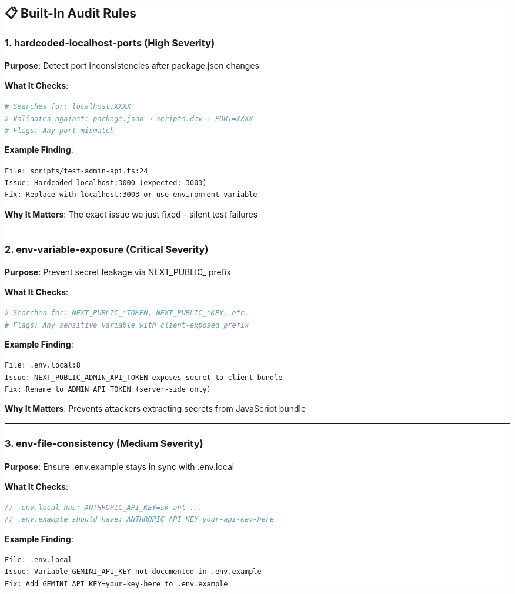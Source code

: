 
## 📋 Built-In Audit Rules

### 1. **hardcoded-localhost-ports** (High Severity)
**Purpose**: Detect port inconsistencies after package.json changes

**What It Checks**:
```bash
# Searches for: localhost:XXXX
# Validates against: package.json → scripts.dev → PORT=XXXX
# Flags: Any port mismatch
```

**Example Finding**:
```
File: scripts/test-admin-api.ts:24
Issue: Hardcoded localhost:3000 (expected: 3003)
Fix: Replace with localhost:3003 or use environment variable
```

**Why It Matters**: The exact issue we just fixed - silent test failures

---

### 2. **env-variable-exposure** (Critical Severity)
**Purpose**: Prevent secret leakage via NEXT_PUBLIC_ prefix

**What It Checks**:
```bash
# Searches for: NEXT_PUBLIC_*TOKEN, NEXT_PUBLIC_*KEY, etc.
# Flags: Any sensitive variable with client-exposed prefix
```

**Example Finding**:
```
File: .env.local:8
Issue: NEXT_PUBLIC_ADMIN_API_TOKEN exposes secret to client bundle
Fix: Rename to ADMIN_API_TOKEN (server-side only)
```

**Why It Matters**: Prevents attackers extracting secrets from JavaScript bundle

---

### 3. **env-file-consistency** (Medium Severity)
**Purpose**: Ensure .env.example stays in sync with .env.local

**What It Checks**:
```typescript
// .env.local has: ANTHROPIC_API_KEY=sk-ant-...
// .env.example should have: ANTHROPIC_API_KEY=your-api-key-here
```

**Example Finding**:
```
File: .env.local
Issue: Variable GEMINI_API_KEY not documented in .env.example
Fix: Add GEMINI_API_KEY=your-key-here to .env.example
```
